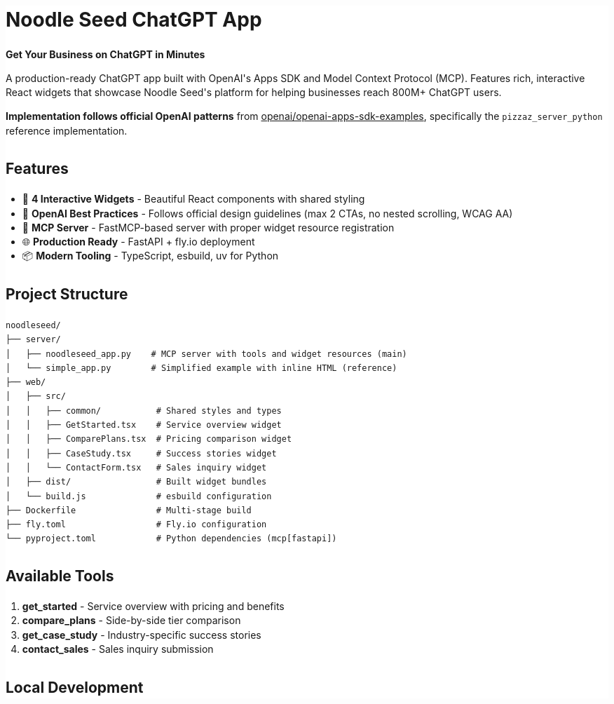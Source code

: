# Noodle Seed ChatGPT App

**Get Your Business on ChatGPT in Minutes**

A production-ready ChatGPT app built with OpenAI's Apps SDK and Model Context Protocol (MCP). Features rich, interactive React widgets that showcase Noodle Seed's platform for helping businesses reach 800M+ ChatGPT users.

**Implementation follows official OpenAI patterns** from [openai/openai-apps-sdk-examples](https://github.com/openai/openai-apps-sdk-examples), specifically the `pizzaz_server_python` reference implementation.

## Features

- 🎨 **4 Interactive Widgets** - Beautiful React components with shared styling
- 🚀 **OpenAI Best Practices** - Follows official design guidelines (max 2 CTAs, no nested scrolling, WCAG AA)
- 🔧 **MCP Server** - FastMCP-based server with proper widget resource registration
- 🌐 **Production Ready** - FastAPI + fly.io deployment
- 📦 **Modern Tooling** - TypeScript, esbuild, uv for Python

## Project Structure

```
noodleseed/
├── server/
│   ├── noodleseed_app.py    # MCP server with tools and widget resources (main)
│   └── simple_app.py        # Simplified example with inline HTML (reference)
├── web/
│   ├── src/
│   │   ├── common/           # Shared styles and types
│   │   ├── GetStarted.tsx    # Service overview widget
│   │   ├── ComparePlans.tsx  # Pricing comparison widget
│   │   ├── CaseStudy.tsx     # Success stories widget
│   │   └── ContactForm.tsx   # Sales inquiry widget
│   ├── dist/                 # Built widget bundles
│   └── build.js              # esbuild configuration
├── Dockerfile                # Multi-stage build
├── fly.toml                  # Fly.io configuration
└── pyproject.toml            # Python dependencies (mcp[fastapi])
```

## Available Tools

1. **get_started** - Service overview with pricing and benefits
2. **compare_plans** - Side-by-side tier comparison
3. **get_case_study** - Industry-specific success stories
4. **contact_sales** - Sales inquiry submission

## Local Development
